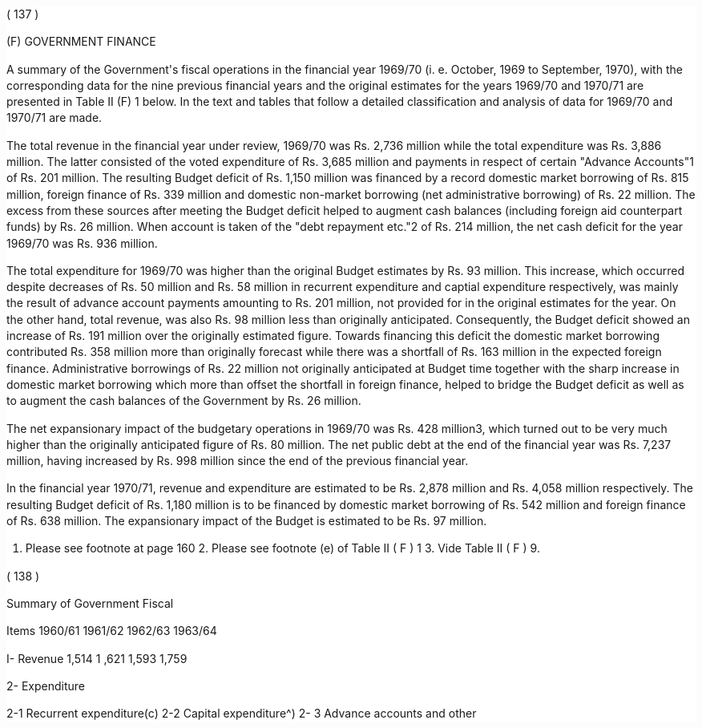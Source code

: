 ( 137 )

(F) GOVERNMENT FINANCE

A summary of the Government's fiscal operations in the financial year 1969/70 (i. e. October, 1969 to September, 1970), with the corresponding data for the nine previous financial years and the original estimates for the years 1969/70 and 1970/71 are presented in Table II (F) 1 below. In the text and tables that follow a detailed classification and analysis of data for 1969/70 and 1970/71 are made.

The total revenue in the financial year under review, 1969/70 was Rs. 2,736 million while the total expenditure was Rs. 3,886 million. The latter consisted of the voted expenditure of Rs. 3,685 million and payments in respect of certain "Advance Accounts"1 of Rs. 201 million. The resulting Budget deficit of Rs. 1,150 million was financed by a record domestic market borrowing of Rs. 815 million, foreign finance of Rs. 339 million and domestic non-market borrowing (net administrative borrowing) of Rs. 22 million. The excess from these sources after meeting the Budget deficit helped to augment cash balances (including for­eign aid counterpart funds) by Rs. 26 million. When account is taken of the "debt repayment etc."2 of Rs. 214 million, the net cash deficit for the year 1969/70 was Rs. 936 million.

The total expenditure for 1969/70 was higher than the original Budget esti­mates by Rs. 93 million. This increase, which occurred despite decreases of Rs. 50 million and Rs. 58 million in recurrent expenditure and captial expenditure respectively, was mainly the result of advance account payments amounting to Rs. 201 million, not provided for in the original estimates for the year. On the other hand, total revenue, was also Rs. 98 million less than originally anticipated. Consequently, the Budget deficit showed an increase of Rs. 191 million over the originally estimated figure. Towards financing this deficit the domestic market borrowing contributed Rs. 358 million more than originally forecast while there was a shortfall of Rs. 163 million in the expected foreign finance. Adminis­trative borrowings of Rs. 22 million not originally anticipated at Budget time together with the sharp increase in domestic market borrowing which more than offset the shortfall in foreign finance, helped to bridge the Budget deficit as well as to augment the cash balances of the Government by Rs. 26 million.

The net expansionary impact of the budgetary operations in 1969/70 was Rs. 428 million3, which turned out to be very much higher than the originally anticipated figure of Rs. 80 million. The net public debt at the end of the financial year was Rs. 7,237 million, having increased by Rs. 998 million since the end of the previous financial year.

In the financial year 1970/71, revenue and expenditure are estimated to be Rs. 2,878 million and Rs. 4,058 million respectively. The resulting Budget de­ficit of Rs. 1,180 million is to be financed by domestic market borrowing of Rs. 542 million and foreign finance of Rs. 638 million. The expansionary impact of the Budget is estimated to be Rs. 97 million.

1. Please see footnote at page 160 2. Please see footnote (e) of Table II ( F ) 1 3. Vide Table II ( F ) 9.

( 138 )

Summary of Government Fiscal

Items 1960/61 1961/62 1962/63 1963/64

I- Revenue 1,514 1 ,621 1,593 1,759

2- Expenditure

2-1 Recurrent expenditure(c) 2-2 Capital expenditure^) 2- 3 Advance accounts and other
